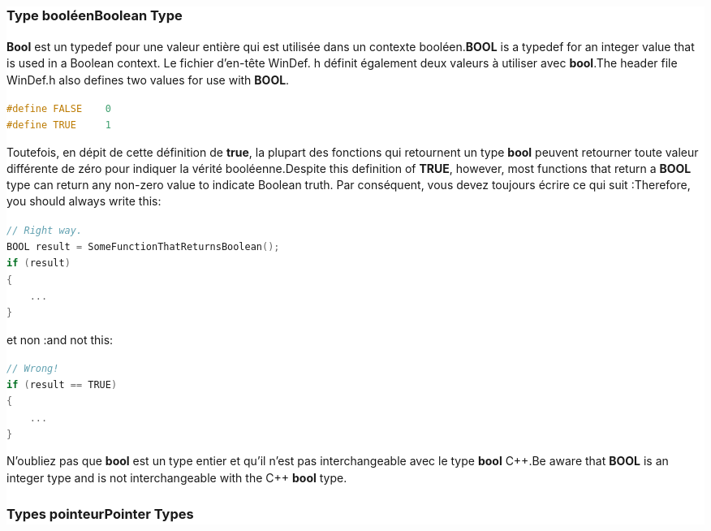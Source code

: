 ### <a name="boolean-type"></a><span data-ttu-id="d5cdc-155">Type booléen</span><span class="sxs-lookup"><span data-stu-id="d5cdc-155">Boolean Type</span></span>

<span data-ttu-id="d5cdc-156">**Bool** est un typedef pour une valeur entière qui est utilisée dans un contexte booléen.</span><span class="sxs-lookup"><span data-stu-id="d5cdc-156">**BOOL** is a typedef for an integer value that is used in a Boolean context.</span></span> <span data-ttu-id="d5cdc-157">Le fichier d’en-tête WinDef. h définit également deux valeurs à utiliser avec **bool**.</span><span class="sxs-lookup"><span data-stu-id="d5cdc-157">The header file WinDef.h also defines two values for use with **BOOL**.</span></span>


```C++
#define FALSE    0 
#define TRUE     1
```



<span data-ttu-id="d5cdc-158">Toutefois, en dépit de cette définition de **true**, la plupart des fonctions qui retournent un type **bool** peuvent retourner toute valeur différente de zéro pour indiquer la vérité booléenne.</span><span class="sxs-lookup"><span data-stu-id="d5cdc-158">Despite this definition of **TRUE**, however, most functions that return a **BOOL** type can return any non-zero value to indicate Boolean truth.</span></span> <span data-ttu-id="d5cdc-159">Par conséquent, vous devez toujours écrire ce qui suit :</span><span class="sxs-lookup"><span data-stu-id="d5cdc-159">Therefore, you should always write this:</span></span>


```C++
// Right way.
BOOL result = SomeFunctionThatReturnsBoolean();
if (result) 
{ 
    ...
}
```



<span data-ttu-id="d5cdc-160">et non :</span><span class="sxs-lookup"><span data-stu-id="d5cdc-160">and not this:</span></span>


```C++
// Wrong!
if (result == TRUE) 
{
    ... 
}
```



<span data-ttu-id="d5cdc-161">N’oubliez pas que **bool** est un type entier et qu’il n’est pas interchangeable avec le type **bool** C++.</span><span class="sxs-lookup"><span data-stu-id="d5cdc-161">Be aware that **BOOL** is an integer type and is not interchangeable with the C++ **bool** type.</span></span>

### <a name="pointer-types"></a><span data-ttu-id="d5cdc-162">Types pointeur</span><span class="sxs-lookup"><span data-stu-id="d5cdc-162">Pointer Types</span></span>
